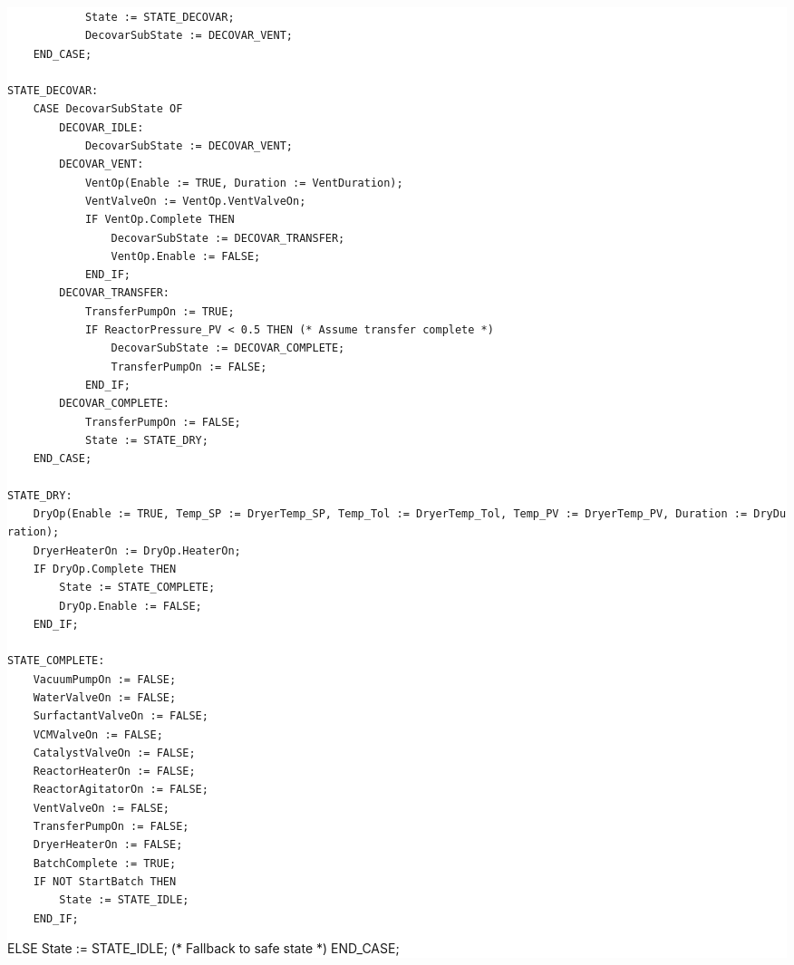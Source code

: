                 State := STATE_DECOVAR;
                DecovarSubState := DECOVAR_VENT;
        END_CASE;

    STATE_DECOVAR:
        CASE DecovarSubState OF
            DECOVAR_IDLE:
                DecovarSubState := DECOVAR_VENT;
            DECOVAR_VENT:
                VentOp(Enable := TRUE, Duration := VentDuration);
                VentValveOn := VentOp.VentValveOn;
                IF VentOp.Complete THEN
                    DecovarSubState := DECOVAR_TRANSFER;
                    VentOp.Enable := FALSE;
                END_IF;
            DECOVAR_TRANSFER:
                TransferPumpOn := TRUE;
                IF ReactorPressure_PV < 0.5 THEN (* Assume transfer complete *)
                    DecovarSubState := DECOVAR_COMPLETE;
                    TransferPumpOn := FALSE;
                END_IF;
            DECOVAR_COMPLETE:
                TransferPumpOn := FALSE;
                State := STATE_DRY;
        END_CASE;

    STATE_DRY:
        DryOp(Enable := TRUE, Temp_SP := DryerTemp_SP, Temp_Tol := DryerTemp_Tol, Temp_PV := DryerTemp_PV, Duration := DryDuration);
        DryerHeaterOn := DryOp.HeaterOn;
        IF DryOp.Complete THEN
            State := STATE_COMPLETE;
            DryOp.Enable := FALSE;
        END_IF;

    STATE_COMPLETE:
        VacuumPumpOn := FALSE;
        WaterValveOn := FALSE;
        SurfactantValveOn := FALSE;
        VCMValveOn := FALSE;
        CatalystValveOn := FALSE;
        ReactorHeaterOn := FALSE;
        ReactorAgitatorOn := FALSE;
        VentValveOn := FALSE;
        TransferPumpOn := FALSE;
        DryerHeaterOn := FALSE;
        BatchComplete := TRUE;
        IF NOT StartBatch THEN
            State := STATE_IDLE;
        END_IF;

ELSE
    State := STATE_IDLE; (* Fallback to safe state *)
END_CASE;
